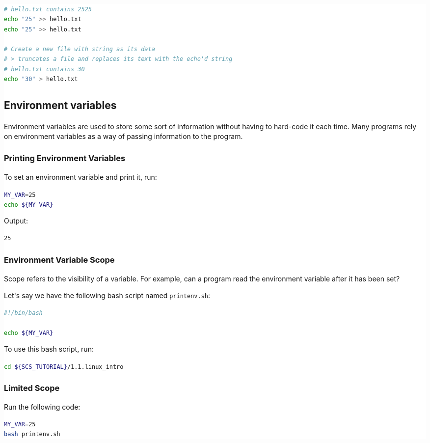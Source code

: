 ```bash
# hello.txt contains 2525
echo "25" >> hello.txt
echo "25" >> hello.txt

# Create a new file with string as its data
# > truncates a file and replaces its text with the echo'd string
# hello.txt contains 30
echo "30" > hello.txt
```

## Environment variables

Environment variables are used to store some sort of information without having to hard-code it each time.
Many programs rely on environment variables as a way of passing information to the program.

### Printing Environment Variables

To set an environment variable and print it, run:

```bash
MY_VAR=25
echo ${MY_VAR}
```

Output:

```bash
25
```

### Environment Variable Scope

Scope refers to the visibility of a variable. For example, can a program read the environment variable after it has been set?

Let's say we have the following bash script named `printenv.sh`:

```bash
#!/bin/bash

echo ${MY_VAR}
```

To use this bash script, run:

```bash
cd ${SCS_TUTORIAL}/1.1.linux_intro
```

### Limited Scope

Run the following code:

```bash
MY_VAR=25
bash printenv.sh
```
